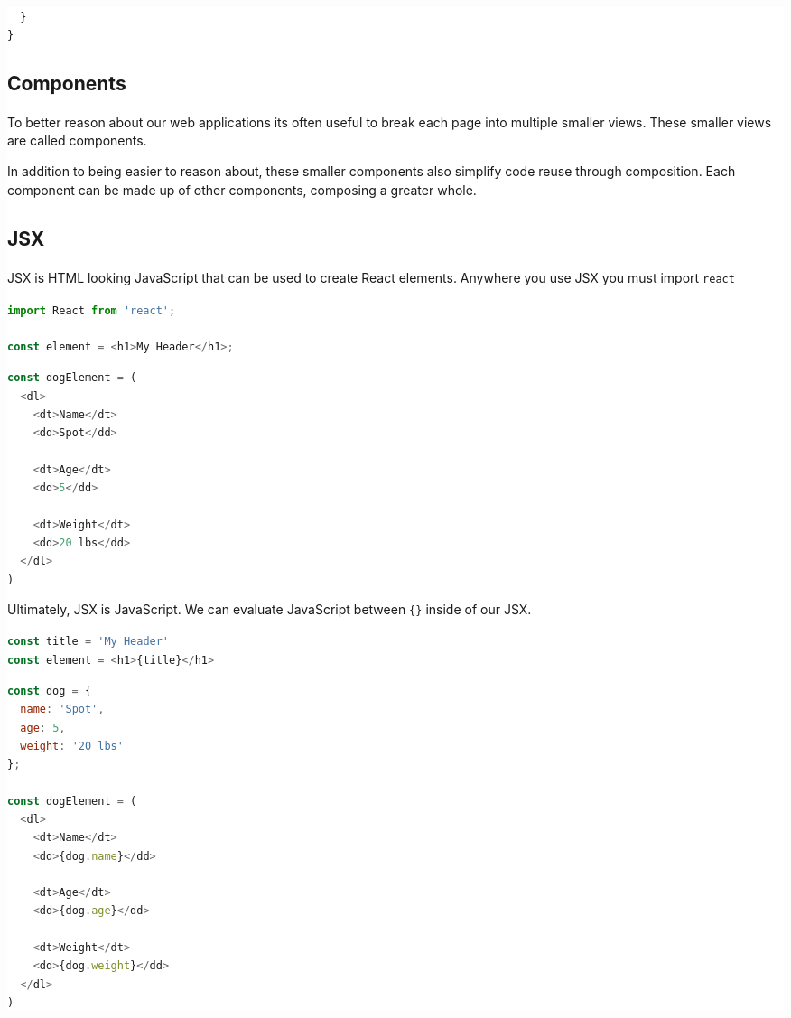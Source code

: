 ```js
  }
}
```

## Components

To better reason about our web applications its often useful to break each
page into multiple smaller views. These smaller views are called components.

In addition to being easier to reason about, these smaller components also
simplify code reuse through composition. Each component can be made up of
other components, composing a greater whole.

## JSX

JSX is HTML looking JavaScript that can be used to create React elements.
Anywhere you use JSX you must import `react`

```js
import React from 'react';

const element = <h1>My Header</h1>;
```

```js
const dogElement = (
  <dl>
    <dt>Name</dt>
    <dd>Spot</dd>

    <dt>Age</dt>
    <dd>5</dd>

    <dt>Weight</dt>
    <dd>20 lbs</dd>
  </dl>
)
```

Ultimately, JSX is JavaScript. We can evaluate JavaScript between `{}` inside of our JSX.

```js
const title = 'My Header'
const element = <h1>{title}</h1>
```

```js
const dog = {
  name: 'Spot',
  age: 5,
  weight: '20 lbs'
};

const dogElement = (
  <dl>
    <dt>Name</dt>
    <dd>{dog.name}</dd>

    <dt>Age</dt>
    <dd>{dog.age}</dd>

    <dt>Weight</dt>
    <dd>{dog.weight}</dd>
  </dl>
)
```
